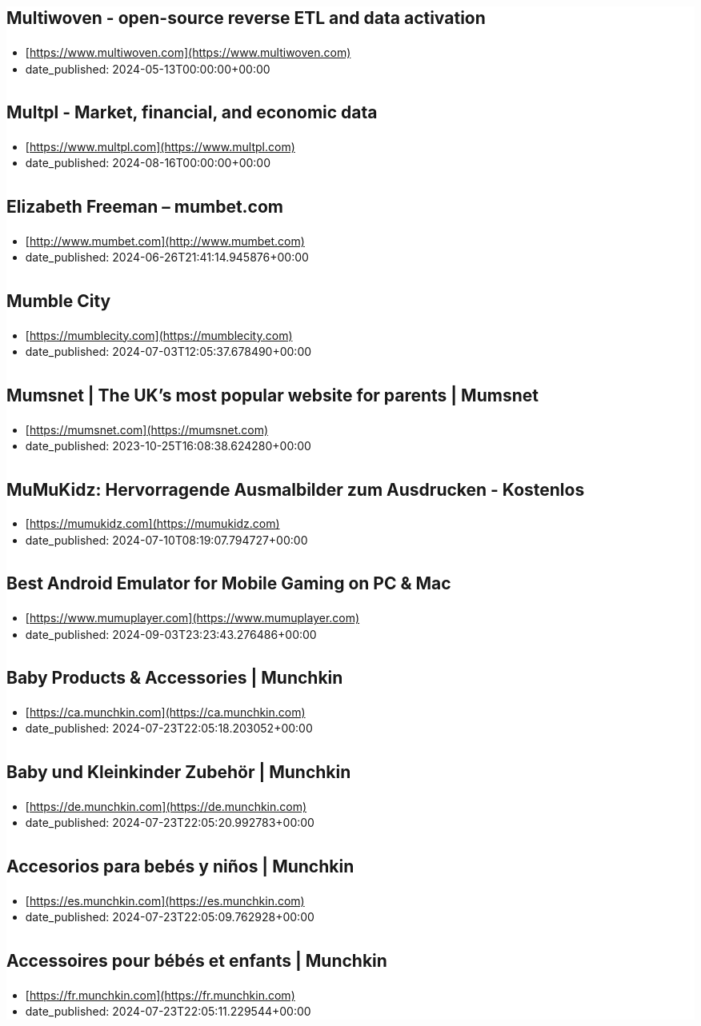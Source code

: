  ## Multiwoven - open-source reverse ETL and data activation
 - [https://www.multiwoven.com](https://www.multiwoven.com)
 - date_published: 2024-05-13T00:00:00+00:00

 ## Multpl - Market, financial, and economic data
 - [https://www.multpl.com](https://www.multpl.com)
 - date_published: 2024-08-16T00:00:00+00:00

 ## Elizabeth Freeman – mumbet.com
 - [http://www.mumbet.com](http://www.mumbet.com)
 - date_published: 2024-06-26T21:41:14.945876+00:00

 ## Mumble City
 - [https://mumblecity.com](https://mumblecity.com)
 - date_published: 2024-07-03T12:05:37.678490+00:00

 ## Mumsnet | The UK’s most popular website for parents | Mumsnet
 - [https://mumsnet.com](https://mumsnet.com)
 - date_published: 2023-10-25T16:08:38.624280+00:00

 ## MuMuKidz: Hervorragende Ausmalbilder zum Ausdrucken - Kostenlos
 - [https://mumukidz.com](https://mumukidz.com)
 - date_published: 2024-07-10T08:19:07.794727+00:00

 ## Best Android Emulator for Mobile Gaming on PC & Mac
 - [https://www.mumuplayer.com](https://www.mumuplayer.com)
 - date_published: 2024-09-03T23:23:43.276486+00:00

 ## Baby Products & Accessories | Munchkin
 - [https://ca.munchkin.com](https://ca.munchkin.com)
 - date_published: 2024-07-23T22:05:18.203052+00:00

 ## Baby und Kleinkinder Zubehör | Munchkin
 - [https://de.munchkin.com](https://de.munchkin.com)
 - date_published: 2024-07-23T22:05:20.992783+00:00

 ## Accesorios para bebés y niños | Munchkin
 - [https://es.munchkin.com](https://es.munchkin.com)
 - date_published: 2024-07-23T22:05:09.762928+00:00

 ## Accessoires pour bébés et enfants | Munchkin
 - [https://fr.munchkin.com](https://fr.munchkin.com)
 - date_published: 2024-07-23T22:05:11.229544+00:00

